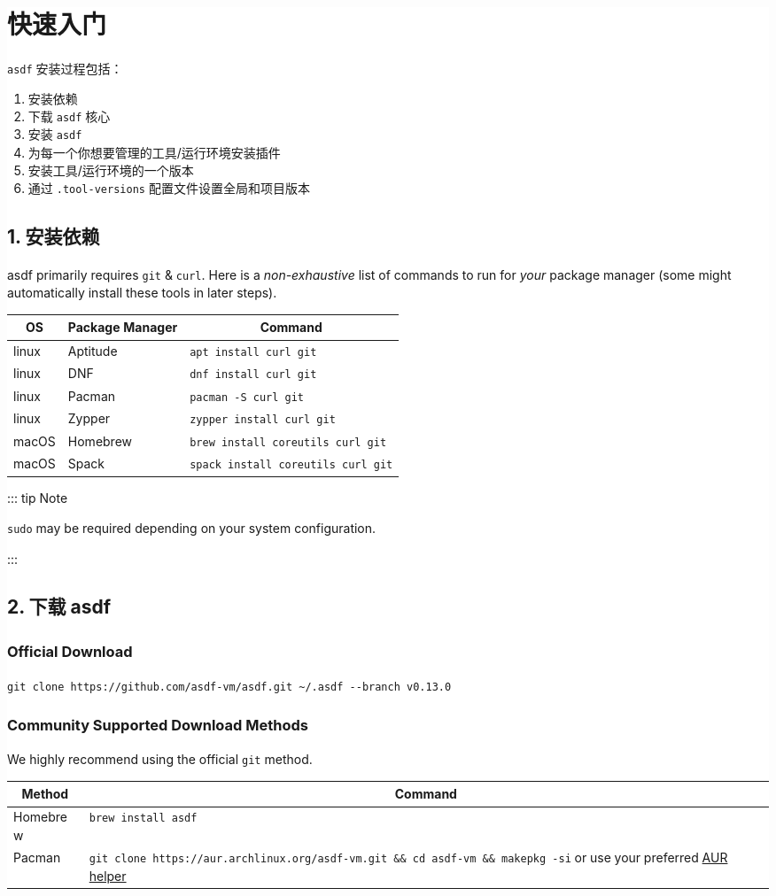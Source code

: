 # 快速入门

`asdf` 安装过程包括：

1. 安装依赖
2. 下载 `asdf` 核心
3. 安装 `asdf`
4. 为每一个你想要管理的工具/运行环境安装插件
5. 安装工具/运行环境的一个版本
6. 通过 `.tool-versions` 配置文件设置全局和项目版本

## 1. 安装依赖

asdf primarily requires `git` & `curl`. Here is a _non-exhaustive_ list of commands to run for _your_ package manager (some might automatically install these tools in later steps).

| OS    | Package Manager | Command                            |
| ----- | --------------- | ---------------------------------- |
| linux | Aptitude        | `apt install curl git`             |
| linux | DNF             | `dnf install curl git`             |
| linux | Pacman          | `pacman -S curl git`               |
| linux | Zypper          | `zypper install curl git`          |
| macOS | Homebrew        | `brew install coreutils curl git`  |
| macOS | Spack           | `spack install coreutils curl git` |

::: tip Note

`sudo` may be required depending on your system configuration.

:::

## 2. 下载 asdf

### Official Download



```shell
git clone https://github.com/asdf-vm/asdf.git ~/.asdf --branch v0.13.0
```



### Community Supported Download Methods

We highly recommend using the official `git` method.

| Method   | Command                                                                                                                                                             |
| -------- | ------------------------------------------------------------------------------------------------------------------------------------------------------------------- |
| Homebrew | `brew install asdf`                                                                                                                                                 |
| Pacman   | `git clone https://aur.archlinux.org/asdf-vm.git && cd asdf-vm && makepkg -si` or use your preferred [AUR helper](https://wiki.archlinux.org/index.php/AUR_helpers) |
